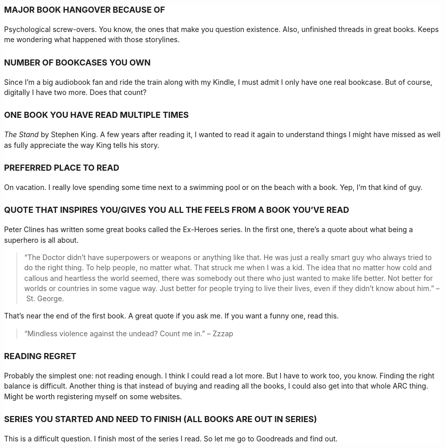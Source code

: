 ### **MAJOR BOOK HANGOVER BECAUSE OF**

Psychological screw-overs. You know, the ones that make you question existence. Also, unfinished threads in great books. Keeps me wondering what happened with those storylines.

### **NUMBER OF BOOKCASES YOU OWN**

Since I&#8217;m a big audiobook fan and ride the train along with my Kindle, I must admit I only have one real bookcase. But of course, digitally I have two more. Does that count?

### **ONE BOOK YOU HAVE READ MULTIPLE TIMES**

<em>The Stand</em> by Stephen King. A few years after reading it, I wanted to read it again to understand things I might have missed as well as fully appreciate the way King tells his story.

### **PREFERRED PLACE TO READ**

On vacation. I really love spending some time next to a swimming pool or on the beach with a book. Yep, I&#8217;m that kind of guy.

### **QUOTE THAT INSPIRES YOU/GIVES YOU ALL THE FEELS FROM A BOOK YOU’VE READ**

Peter Clines has written some great books called the Ex-Heroes series. In the first one, there&#8217;s a quote about what being a superhero is all about.

> 
>   “The Doctor didn’t have superpowers or weapons or anything like that. He was just a really smart guy who always tried to do the right thing. To help people, no matter what. That struck me when I was a kid. The idea that no matter how cold and callous and heartless the world seemed, there was somebody out there who just wanted to make life better. Not better for worlds or countries in some vague way. Just better for people trying to live their lives, even if they didn’t know about him.” &#8211; St. George.
> 

That&#8217;s near the end of the first book. A great quote if you ask me. If you want a funny one, read this.

> 
>   “Mindless violence against the undead? Count me in.” &#8211; Zzzap
> 

### **READING REGRET**

Probably the simplest one: not reading enough. I think I could read a lot more. But I have to work too, you know. Finding the right balance is difficult. Another thing is that instead of buying and reading all the books, I could also get into that whole ARC thing. Might be worth registering myself on some websites.

### **SERIES YOU STARTED AND NEED TO FINISH (ALL BOOKS ARE OUT IN SERIES)**

This is a difficult question. I finish most of the series I read. So let me go to Goodreads and find out.
